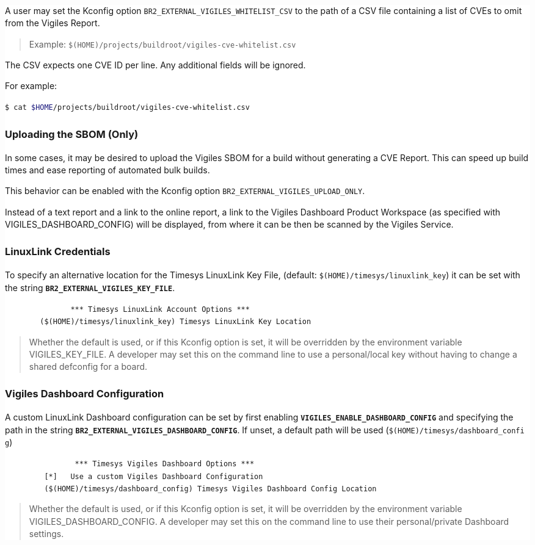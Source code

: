 A user may set the Kconfig option ```BR2_EXTERNAL_VIGILES_WHITELIST_CSV``` to
the path of a CSV file containing a list of CVEs to omit from the Vigiles
Report.

>Example: ```$(HOME)/projects/buildroot/vigiles-cve-whitelist.csv```

The CSV expects one CVE ID per line. Any additional fields will be ignored.

For example:

```sh
$ cat $HOME/projects/buildroot/vigiles-cve-whitelist.csv

```

### Uploading the SBOM (Only)

In some cases, it may be desired to upload the Vigiles SBOM for a build
without generating a CVE Report. This can speed up build times and ease
reporting of automated bulk builds.

This behavior can be enabled with the Kconfig option
```BR2_EXTERNAL_VIGILES_UPLOAD_ONLY```.

Instead of a text report and a link to the online report, a link to the
Vigiles Dashboard Product Workspace (as specified with
VIGILES_DASHBOARD_CONFIG) will be displayed, from where it can be then be
scanned by the Vigiles Service.



### LinuxLink Credentials

To specify an alternative location for the Timesys LinuxLink Key File, (default: 
```$(HOME)/timesys/linuxlink_key```) it can be set with the string
**```BR2_EXTERNAL_VIGILES_KEY_FILE```**.


```
               *** Timesys LinuxLink Account Options ***
        ($(HOME)/timesys/linuxlink_key) Timesys LinuxLink Key Location
```

>Whether the default is used, or if this Kconfig option is set, it will be
>overridden by the environment variable VIGILES_KEY_FILE.
>A developer may set this on the command line to use a personal/local key
>without having to change a shared defconfig for a board.



### Vigiles Dashboard Configuration

A custom LinuxLink Dashboard configuration can be set by first
enabling **```VIGILES_ENABLE_DASHBOARD_CONFIG```** and specifying the path in
the string **```BR2_EXTERNAL_VIGILES_DASHBOARD_CONFIG```**. If unset, a default
path will be used (```$(HOME)/timesys/dashboard_config```)

```
                *** Timesys Vigiles Dashboard Options ***
         [*]   Use a custom Vigiles Dashboard Configuration
         ($(HOME)/timesys/dashboard_config) Timesys Vigiles Dashboard Config Location
```

>Whether the default is used, or if this Kconfig option is set, it will be
>overridden by the environment variable VIGILES_DASHBOARD_CONFIG.
>A developer may set this on the command line to use their personal/private
>Dashboard settings.

```